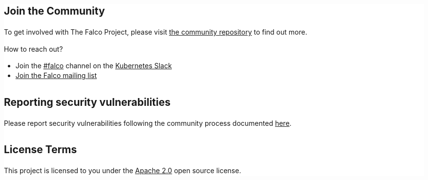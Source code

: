 ## Join the Community

To get involved with The Falco Project, please visit
[the community repository](https://github.com/falcosecurity/community) to find
out more.

How to reach out?

- Join the [#falco](https://kubernetes.slack.com/messages/falco) channel on the
  [Kubernetes Slack](https://slack.k8s.io)
- [Join the Falco mailing list](https://lists.cncf.io/g/cncf-falco-dev)

## Reporting security vulnerabilities

Please report security vulnerabilities following the community process
documented
[here](https://github.com/falcosecurity/.github/blob/master/SECURITY.md).

## License Terms

This project is licensed to you under the [Apache 2.0](./LICENSE) open source
license.
